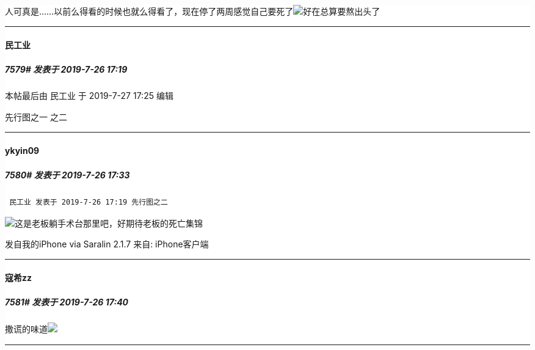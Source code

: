 


人可真是……以前么得看的时候也就么得看了，现在停了两周感觉自己要死了![](https://static.saraba1st.com/image/smiley/face2017/001.png)好在总算要熬出头了







-----

####  民工业  
##### 7579#       发表于 2019-7-26 17:19



 本帖最后由 民工业 于 2019-7-27 17:25 编辑 

先行图之一
之二







-----

####  ykyin09  
##### 7580#       发表于 2019-7-26 17:33




```
 民工业 发表于 2019-7-26 17:19 先行图之二 
```

![](https://static.saraba1st.com/image/smiley/face2017/067.png)这是老板躺手术台那里吧，好期待老板的死亡集锦

发自我的iPhone via Saralin 2.1.7
来自: iPhone客户端







-----

####  寇希zz  
##### 7581#       发表于 2019-7-26 17:40




撒谎的味道![](https://static.saraba1st.com/image/smiley/carton2017/004.png)







-----

